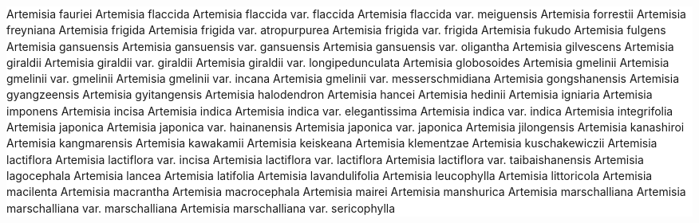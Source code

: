Artemisia fauriei
Artemisia flaccida
Artemisia flaccida var. flaccida
Artemisia flaccida var. meiguensis
Artemisia forrestii
Artemisia freyniana
Artemisia frigida
Artemisia frigida var. atropurpurea
Artemisia frigida var. frigida
Artemisia fukudo
Artemisia fulgens
Artemisia gansuensis
Artemisia gansuensis var. gansuensis
Artemisia gansuensis var. oligantha
Artemisia gilvescens
Artemisia giraldii
Artemisia giraldii var. giraldii
Artemisia giraldii var. longipedunculata
Artemisia globosoides
Artemisia gmelinii
Artemisia gmelinii var. gmelinii
Artemisia gmelinii var. incana
Artemisia gmelinii var. messerschmidiana
Artemisia gongshanensis
Artemisia gyangzeensis
Artemisia gyitangensis
Artemisia halodendron
Artemisia hancei
Artemisia hedinii
Artemisia igniaria
Artemisia imponens
Artemisia incisa
Artemisia indica
Artemisia indica var. elegantissima
Artemisia indica var. indica
Artemisia integrifolia
Artemisia japonica
Artemisia japonica var. hainanensis
Artemisia japonica var. japonica
Artemisia jilongensis
Artemisia kanashiroi
Artemisia kangmarensis
Artemisia kawakamii
Artemisia keiskeana
Artemisia klementzae
Artemisia kuschakewiczii
Artemisia lactiflora
Artemisia lactiflora var. incisa
Artemisia lactiflora var. lactiflora
Artemisia lactiflora var. taibaishanensis
Artemisia lagocephala
Artemisia lancea
Artemisia latifolia
Artemisia lavandulifolia
Artemisia leucophylla
Artemisia littoricola
Artemisia macilenta
Artemisia macrantha
Artemisia macrocephala
Artemisia mairei
Artemisia manshurica
Artemisia marschalliana
Artemisia marschalliana var. marschalliana
Artemisia marschalliana var. sericophylla
